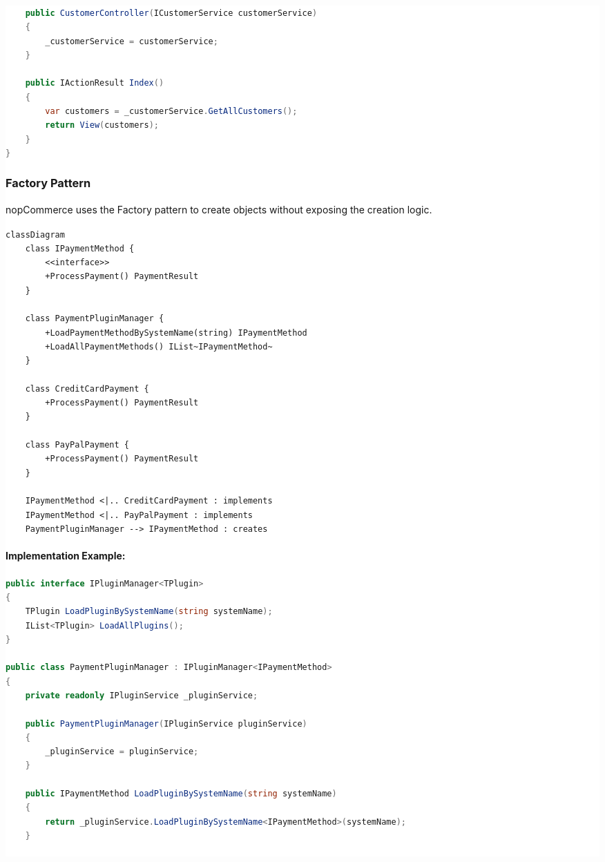 ```csharp
    public CustomerController(ICustomerService customerService)
    {
        _customerService = customerService;
    }
    
    public IActionResult Index()
    {
        var customers = _customerService.GetAllCustomers();
        return View(customers);
    }
}
```

### Factory Pattern

nopCommerce uses the Factory pattern to create objects without exposing the creation logic.

```mermaid
classDiagram
    class IPaymentMethod {
        <<interface>>
        +ProcessPayment() PaymentResult
    }
    
    class PaymentPluginManager {
        +LoadPaymentMethodBySystemName(string) IPaymentMethod
        +LoadAllPaymentMethods() IList~IPaymentMethod~
    }
    
    class CreditCardPayment {
        +ProcessPayment() PaymentResult
    }
    
    class PayPalPayment {
        +ProcessPayment() PaymentResult
    }
    
    IPaymentMethod <|.. CreditCardPayment : implements
    IPaymentMethod <|.. PayPalPayment : implements
    PaymentPluginManager --> IPaymentMethod : creates
```

#### Implementation Example:

```csharp
public interface IPluginManager<TPlugin>
{
    TPlugin LoadPluginBySystemName(string systemName);
    IList<TPlugin> LoadAllPlugins();
}

public class PaymentPluginManager : IPluginManager<IPaymentMethod>
{
    private readonly IPluginService _pluginService;
    
    public PaymentPluginManager(IPluginService pluginService)
    {
        _pluginService = pluginService;
    }
    
    public IPaymentMethod LoadPluginBySystemName(string systemName)
    {
        return _pluginService.LoadPluginBySystemName<IPaymentMethod>(systemName);
    }
    
```